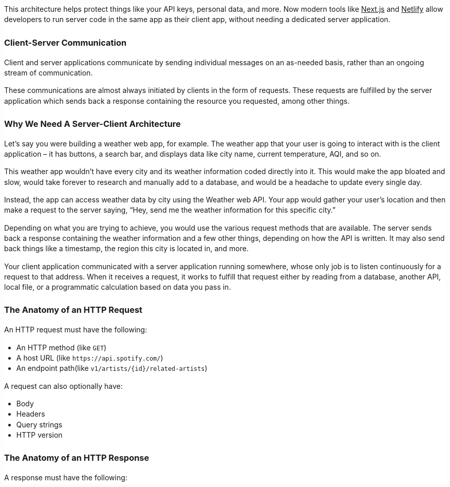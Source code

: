 This architecture helps protect things like your API keys, personal data, and more. Now modern tools like [Next.js](https://nextjs.org/) and [Netlify](https://www.netlify.com/) allow developers to run server code in the same app as their client app, without needing a dedicated server application.

### Client-Server Communication

Client and server applications communicate by sending individual messages on an as-needed basis, rather than an ongoing stream of communication.

These communications are almost always initiated by clients in the form of requests. These requests are fulfilled by the server application which sends back a response containing the resource you requested, among other things.

### Why We Need A Server-Client Architecture

Let’s say you were building a weather web app, for example. The weather app that your user is going to interact with is the client application – it has buttons, a search bar, and displays data like city name, current temperature, AQI, and so on.

This weather app wouldn’t have every city and its weather information coded directly into it. This would make the app bloated and slow, would take forever to research and manually add to a database, and would be a headache to update every single day.

Instead, the app can access weather data by city using the Weather web API. Your app would gather your user’s location and then make a request to the server saying, “Hey, send me the weather information for this specific city.”

Depending on what you are trying to achieve, you would use the various request methods that are available. The server sends back a response containing the weather information and a few other things, depending on how the API is written. It may also send back things like a timestamp, the region this city is located in, and more.

Your client application communicated with a server application running somewhere, whose only job is to listen continuously for a request to that address. When it receives a request, it works to fulfill that request either by reading from a database, another API, local file, or a programmatic calculation based on data you pass in.

### The Anatomy of an HTTP Request

An HTTP request must have the following:

* An HTTP method (like `GET`)
* A host URL (like `https://api.spotify.com/`)
* An endpoint path(like  `v1/artists/{id}/related-artists`)

A request can also optionally have:

* Body
* Headers
* Query strings
* HTTP version

### The Anatomy of an HTTP Response

A response must have the following:

